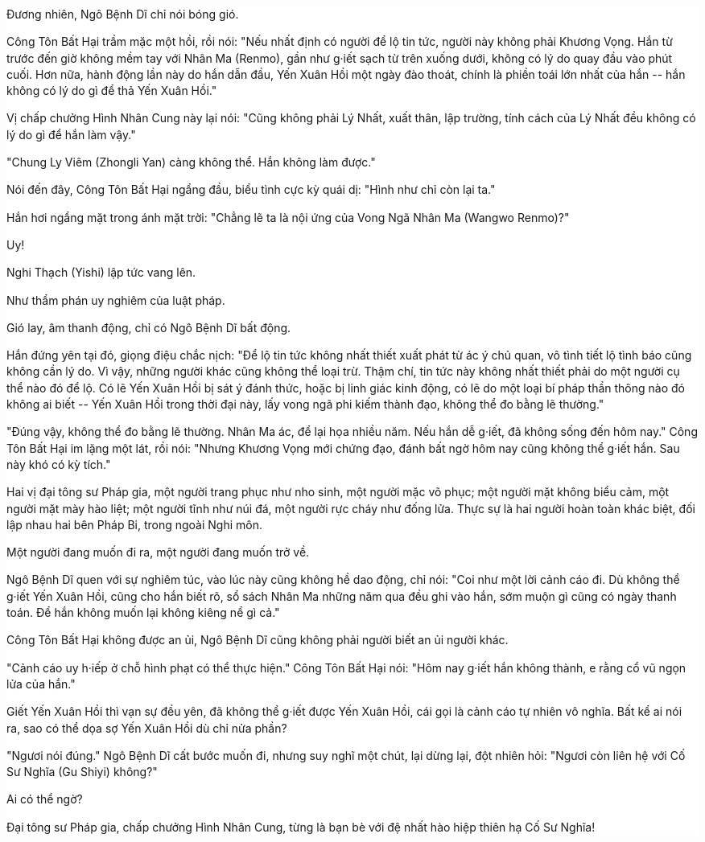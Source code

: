 Đương nhiên, Ngô Bệnh Dĩ chỉ nói bóng gió.

Công Tôn Bất Hại trầm mặc một hồi, rồi nói: "Nếu nhất định có người để lộ tin tức, người này không phải Khương Vọng. Hắn từ trước đến giờ không mềm tay với Nhân Ma (Renmo), gần như g·iết sạch từ trên xuống dưới, không có lý do quay đầu vào phút cuối. Hơn nữa, hành động lần này do hắn dẫn đầu, Yến Xuân Hồi một ngày đào thoát, chính là phiền toái lớn nhất của hắn -- hắn không có lý do gì để thả Yến Xuân Hồi."

Vị chấp chưởng Hình Nhân Cung này lại nói: "Cũng không phải Lý Nhất, xuất thân, lập trường, tính cách của Lý Nhất đều không có lý do gì để hắn làm vậy."

"Chung Ly Viêm (Zhongli Yan) càng không thể. Hắn không làm được."

Nói đến đây, Công Tôn Bất Hại ngẩng đầu, biểu tình cực kỳ quái dị: "Hình như chỉ còn lại ta."

Hắn hơi ngẩng mặt trong ánh mặt trời: "Chẳng lẽ ta là nội ứng của Vong Ngã Nhân Ma (Wangwo Renmo)?"

Uy!

Nghi Thạch (Yishi) lập tức vang lên.

Như thẩm phán uy nghiêm của luật pháp.

Gió lay, âm thanh động, chỉ có Ngô Bệnh Dĩ bất động.

Hắn đứng yên tại đó, giọng điệu chắc nịch: "Để lộ tin tức không nhất thiết xuất phát từ ác ý chủ quan, vô tình tiết lộ tình báo cũng không cần lý do. Vì vậy, những người khác cũng không thể loại trừ. Thậm chí, tin tức này không nhất thiết phải do một người cụ thể nào đó để lộ. Có lẽ Yến Xuân Hồi bị sát ý đánh thức, hoặc bị linh giác kinh động, có lẽ do một loại bí pháp thần thông nào đó không ai biết -- Yến Xuân Hồi trong thời đại này, lấy vong ngã phi kiếm thành đạo, không thể đo bằng lẽ thường."

"Đúng vậy, không thể đo bằng lẽ thường. Nhân Ma ác, để lại họa nhiều năm. Nếu hắn dễ g·iết, đã không sống đến hôm nay." Công Tôn Bất Hại im lặng một lát, rồi nói: "Nhưng Khương Vọng mới chứng đạo, đánh bất ngờ hôm nay cũng không thể g·iết hắn. Sau này khó có kỳ tích."

Hai vị đại tông sư Pháp gia, một người trang phục như nho sinh, một người mặc võ phục; một người mặt không biểu cảm, một người mặt mày hào liệt; một người tĩnh như núi đá, một người rực cháy như đống lửa. Thực sự là hai người hoàn toàn khác biệt, đối lập nhau hai bên Pháp Bi, trong ngoài Nghi môn.

Một người đang muốn đi ra, một người đang muốn trở về.

Ngô Bệnh Dĩ quen với sự nghiêm túc, vào lúc này cũng không hề dao động, chỉ nói: "Coi như một lời cảnh cáo đi. Dù không thể g·iết Yến Xuân Hồi, cũng cho hắn biết rõ, sổ sách Nhân Ma những năm qua đều ghi vào hắn, sớm muộn gì cũng có ngày thanh toán. Để hắn không muốn lại không kiêng nể gì cả."

Công Tôn Bất Hại không được an ủi, Ngô Bệnh Dĩ cũng không phải người biết an ủi người khác.

"Cảnh cáo uy h·iếp ở chỗ hình phạt có thể thực hiện." Công Tôn Bất Hại nói: "Hôm nay g·iết hắn không thành, e rằng cổ vũ ngọn lửa của hắn."

Giết Yến Xuân Hồi thì vạn sự đều yên, đã không thể g·iết được Yến Xuân Hồi, cái gọi là cảnh cáo tự nhiên vô nghĩa. Bất kể ai nói ra, sao có thể dọa sợ Yến Xuân Hồi dù chỉ nửa phần?

"Ngươi nói đúng." Ngô Bệnh Dĩ cất bước muốn đi, nhưng suy nghĩ một chút, lại dừng lại, đột nhiên hỏi: "Ngươi còn liên hệ với Cố Sư Nghĩa (Gu Shiyi) không?"

Ai có thể ngờ?

Đại tông sư Pháp gia, chấp chưởng Hình Nhân Cung, từng là bạn bè với đệ nhất hào hiệp thiên hạ Cố Sư Nghĩa!
